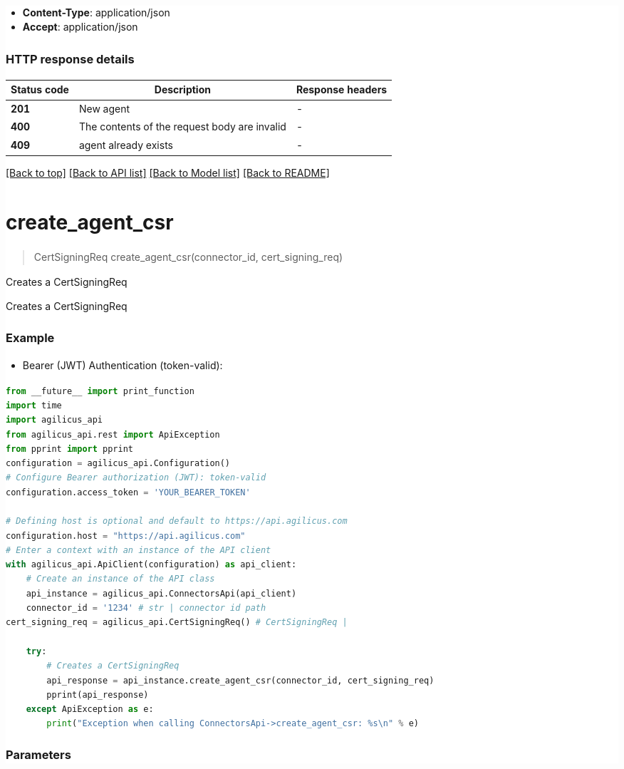  - **Content-Type**: application/json
 - **Accept**: application/json

### HTTP response details
| Status code | Description | Response headers |
|-------------|-------------|------------------|
**201** | New agent |  -  |
**400** | The contents of the request body are invalid |  -  |
**409** | agent already exists |  -  |

[[Back to top]](#) [[Back to API list]](../README.md#documentation-for-api-endpoints) [[Back to Model list]](../README.md#documentation-for-models) [[Back to README]](../README.md)

# **create_agent_csr**
> CertSigningReq create_agent_csr(connector_id, cert_signing_req)

Creates a CertSigningReq

Creates a CertSigningReq 

### Example

* Bearer (JWT) Authentication (token-valid):
```python
from __future__ import print_function
import time
import agilicus_api
from agilicus_api.rest import ApiException
from pprint import pprint
configuration = agilicus_api.Configuration()
# Configure Bearer authorization (JWT): token-valid
configuration.access_token = 'YOUR_BEARER_TOKEN'

# Defining host is optional and default to https://api.agilicus.com
configuration.host = "https://api.agilicus.com"
# Enter a context with an instance of the API client
with agilicus_api.ApiClient(configuration) as api_client:
    # Create an instance of the API class
    api_instance = agilicus_api.ConnectorsApi(api_client)
    connector_id = '1234' # str | connector id path
cert_signing_req = agilicus_api.CertSigningReq() # CertSigningReq | 

    try:
        # Creates a CertSigningReq
        api_response = api_instance.create_agent_csr(connector_id, cert_signing_req)
        pprint(api_response)
    except ApiException as e:
        print("Exception when calling ConnectorsApi->create_agent_csr: %s\n" % e)
```

### Parameters
